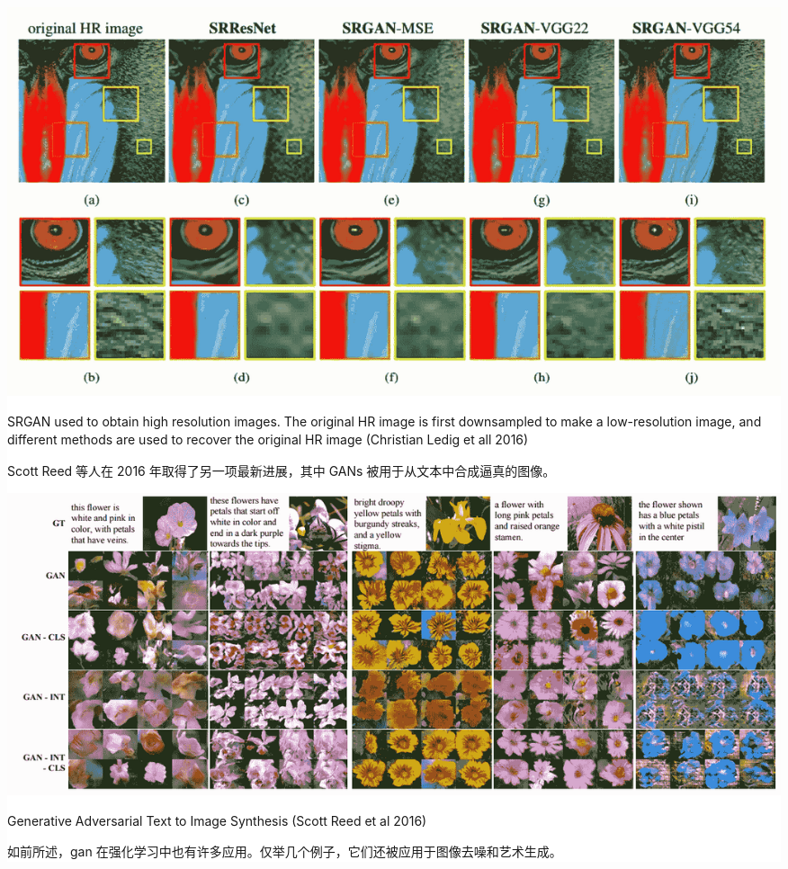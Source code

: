 ![](img/6cd8144c4bb52025c09d063ae94cfdde.png)

SRGAN used to obtain high resolution images. The original HR image is first downsampled to make a low-resolution image, and different methods are used to recover the original HR image (Christian Ledig et all 2016)

Scott Reed 等人在 2016 年取得了另一项最新进展，其中 GANs 被用于从文本中合成逼真的图像。

![](img/605d38171b9648f7c35bc548c22e01d9.png)

Generative Adversarial Text to Image Synthesis (Scott Reed et al 2016)

如前所述，gan 在强化学习中也有许多应用。仅举几个例子，它们还被应用于图像去噪和艺术生成。
